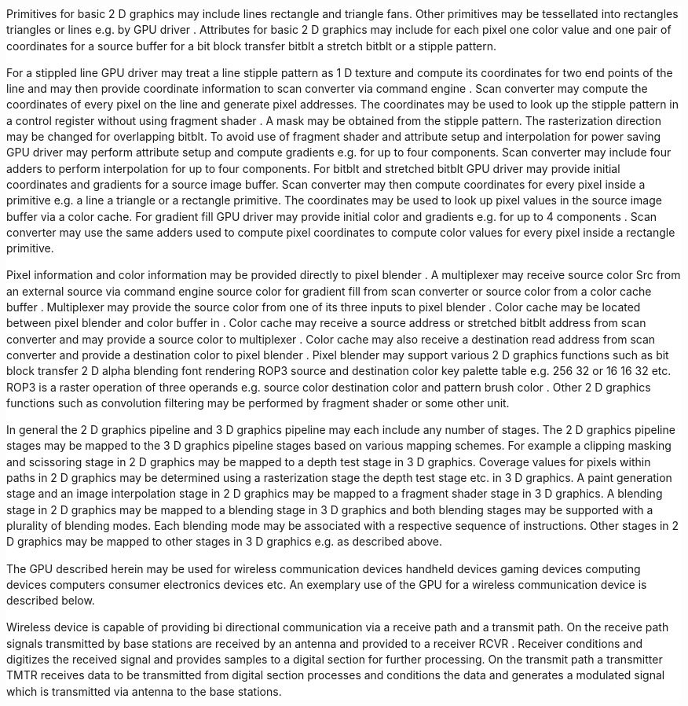 Primitives for basic 2 D graphics may include lines rectangle and triangle fans. Other primitives may be tessellated into rectangles triangles or lines e.g. by GPU driver . Attributes for basic 2 D graphics may include for each pixel one color value and one pair of coordinates for a source buffer for a bit block transfer bitblt a stretch bitblt or a stipple pattern.

For a stippled line GPU driver may treat a line stipple pattern as 1 D texture and compute its coordinates for two end points of the line and may then provide coordinate information to scan converter via command engine . Scan converter may compute the coordinates of every pixel on the line and generate pixel addresses. The coordinates may be used to look up the stipple pattern in a control register without using fragment shader . A mask may be obtained from the stipple pattern. The rasterization direction may be changed for overlapping bitblt. To avoid use of fragment shader and attribute setup and interpolation for power saving GPU driver may perform attribute setup and compute gradients e.g. for up to four components. Scan converter may include four adders to perform interpolation for up to four components. For bitblt and stretched bitblt GPU driver may provide initial coordinates and gradients for a source image buffer. Scan converter may then compute coordinates for every pixel inside a primitive e.g. a line a triangle or a rectangle primitive. The coordinates may be used to look up pixel values in the source image buffer via a color cache. For gradient fill GPU driver may provide initial color and gradients e.g. for up to 4 components . Scan converter may use the same adders used to compute pixel coordinates to compute color values for every pixel inside a rectangle primitive.

Pixel information and color information may be provided directly to pixel blender . A multiplexer may receive source color Src from an external source via command engine source color for gradient fill from scan converter or source color from a color cache buffer . Multiplexer may provide the source color from one of its three inputs to pixel blender . Color cache may be located between pixel blender and color buffer in . Color cache may receive a source address or stretched bitblt address from scan converter and may provide a source color to multiplexer . Color cache may also receive a destination read address from scan converter and provide a destination color to pixel blender . Pixel blender may support various 2 D graphics functions such as bit block transfer 2 D alpha blending font rendering ROP3 source and destination color key palette table e.g. 256 32 or 16 16 32 etc. ROP3 is a raster operation of three operands e.g. source color destination color and pattern brush color . Other 2 D graphics functions such as convolution filtering may be performed by fragment shader or some other unit.

In general the 2 D graphics pipeline and 3 D graphics pipeline may each include any number of stages. The 2 D graphics pipeline stages may be mapped to the 3 D graphics pipeline stages based on various mapping schemes. For example a clipping masking and scissoring stage in 2 D graphics may be mapped to a depth test stage in 3 D graphics. Coverage values for pixels within paths in 2 D graphics may be determined using a rasterization stage the depth test stage etc. in 3 D graphics. A paint generation stage and an image interpolation stage in 2 D graphics may be mapped to a fragment shader stage in 3 D graphics. A blending stage in 2 D graphics may be mapped to a blending stage in 3 D graphics and both blending stages may be supported with a plurality of blending modes. Each blending mode may be associated with a respective sequence of instructions. Other stages in 2 D graphics may be mapped to other stages in 3 D graphics e.g. as described above.

The GPU described herein may be used for wireless communication devices handheld devices gaming devices computing devices computers consumer electronics devices etc. An exemplary use of the GPU for a wireless communication device is described below.

Wireless device is capable of providing bi directional communication via a receive path and a transmit path. On the receive path signals transmitted by base stations are received by an antenna and provided to a receiver RCVR . Receiver conditions and digitizes the received signal and provides samples to a digital section for further processing. On the transmit path a transmitter TMTR receives data to be transmitted from digital section processes and conditions the data and generates a modulated signal which is transmitted via antenna to the base stations.
